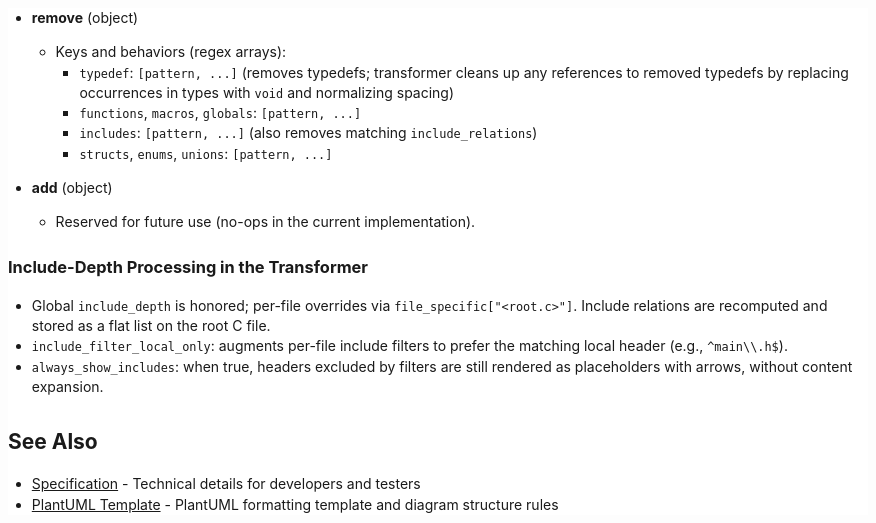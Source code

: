- **remove** (object)
  - Keys and behaviors (regex arrays):
    - `typedef`: `[pattern, ...]` (removes typedefs; transformer cleans up any references to removed typedefs by replacing occurrences in types with `void` and normalizing spacing)
    - `functions`, `macros`, `globals`: `[pattern, ...]`
    - `includes`: `[pattern, ...]` (also removes matching `include_relations`)
    - `structs`, `enums`, `unions`: `[pattern, ...]`

- **add** (object)
  - Reserved for future use (no-ops in the current implementation).

### Include-Depth Processing in the Transformer

- Global `include_depth` is honored; per-file overrides via `file_specific["<root.c>"]`. Include relations are recomputed and stored as a flat list on the root C file.
- `include_filter_local_only`: augments per-file include filters to prefer the matching local header (e.g., `^main\\.h$`).
- `always_show_includes`: when true, headers excluded by filters are still rendered as placeholders with arrows, without content expansion.

## See Also

- [Specification](specification.md) - Technical details for developers and testers
- [PlantUML Template](puml_template.md) - PlantUML formatting template and diagram structure rules